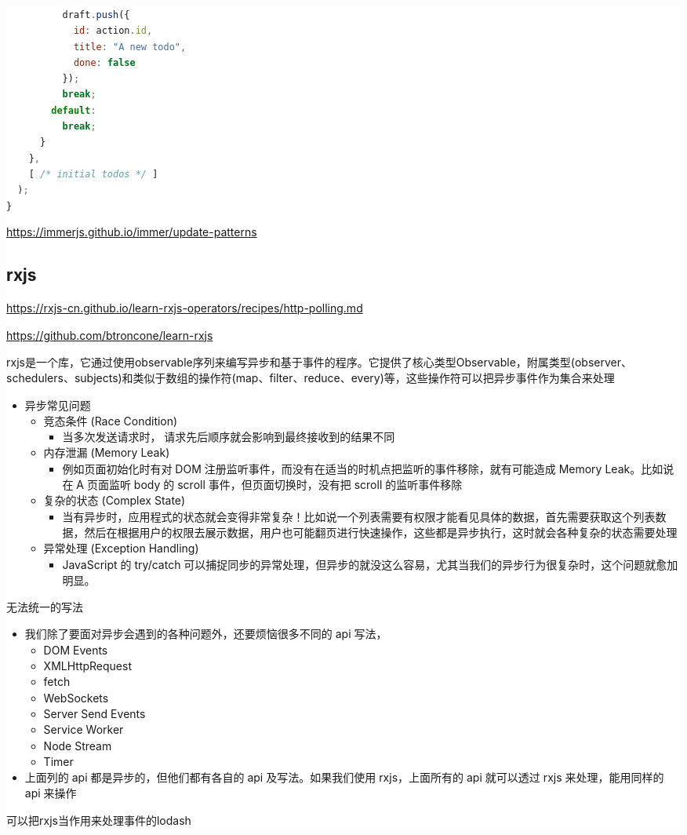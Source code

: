 ```javascript
          draft.push({
            id: action.id,
            title: "A new todo",
            done: false
          });
          break;
        default:
          break;
      }
    },
    [ /* initial todos */ ]
  );
}
```



https://immerjs.github.io/immer/update-patterns

## rxjs

https://rxjs-cn.github.io/learn-rxjs-operators/recipes/http-polling.md

https://github.com/btroncone/learn-rxjs

rxjs是一个库，它通过使用observable序列来编写异步和基于事件的程序。它提供了核心类型Observable，附属类型(observer、schedulers、subjects)和类似于数组的操作符(map、filter、reduce、every)等，这些操作符可以把异步事件作为集合来处理

- 异步常见问题
  - 竞态条件 (Race Condition)
    - 当多次发送请求时， 请求先后顺序就会影响到最终接收到的结果不同
  - 内存泄漏 (Memory Leak)
    - 例如页面初始化时有对 DOM 注册监听事件，而没有在适当的时机点把监听的事件移除，就有可能造成 Memory Leak。比如说在 A 页面监听 body 的 scroll 事件，但页面切换时，没有把 scroll 的监听事件移除
  - 复杂的状态 (Complex State)
    - 当有异步时，应用程式的状态就会变得非常复杂！比如说一个列表需要有权限才能看见具体的数据，首先需要获取这个列表数据，然后在根据用户的权限去展示数据，用户也可能翻页进行快速操作，这些都是异步执行，这时就会各种复杂的状态需要处理
  - 异常处理 (Exception Handling)
    - JavaScript 的 try/catch 可以捕捉同步的异常处理，但异步的就没这么容易，尤其当我们的异步行为很复杂时，这个问题就愈加明显。

无法统一的写法

- 我们除了要面对异步会遇到的各种问题外，还要烦恼很多不同的 api 写法，
  - DOM Events
  - XMLHttpRequest
  - fetch
  - WebSockets
  - Server Send Events
  - Service Worker
  - Node Stream
  - Timer
- 上面列的 api 都是异步的，但他们都有各自的 api 及写法。如果我们使用 rxjs，上面所有的 api 就可以透过 rxjs 来处理，能用同样的 api 来操作

可以把rxjs当作用来处理事件的lodash
